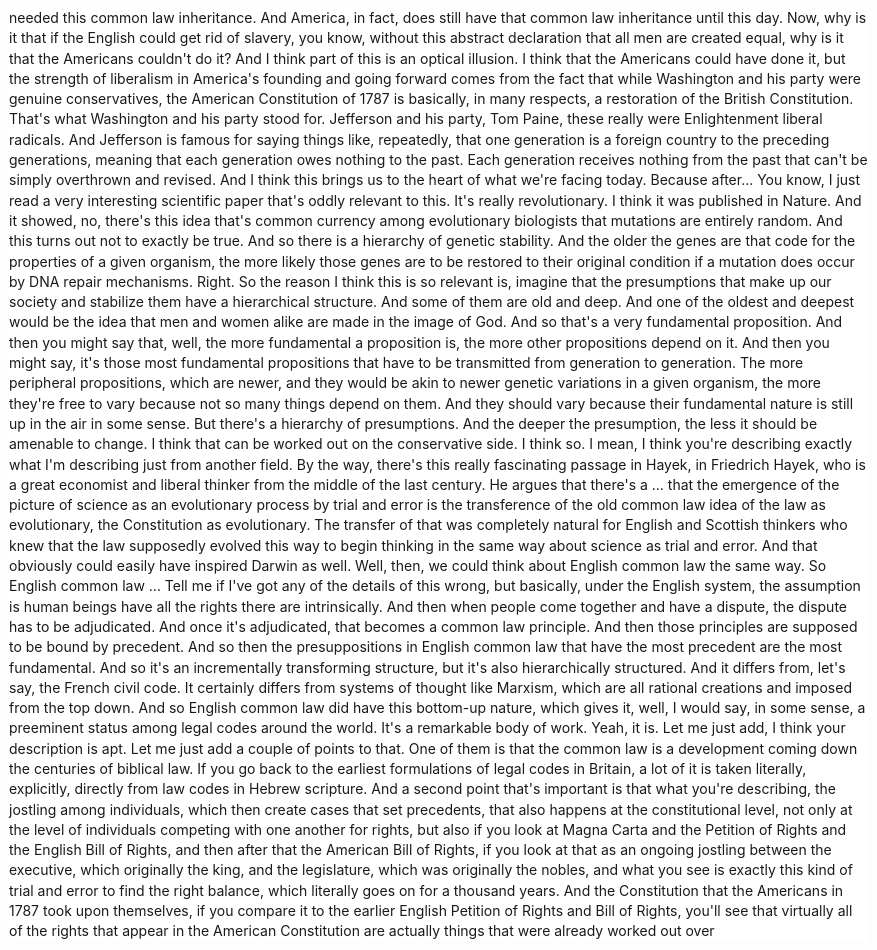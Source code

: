 needed this common law inheritance. And America, in fact, does still have that common law inheritance until this day. Now, why is it that if the English could get rid of slavery, you know, without this abstract declaration that all men are created equal, why is it that the Americans couldn't do it? And I think part of this is an optical illusion. I think that the Americans could have done it, but the strength of liberalism in America's founding and going forward comes from the fact that while Washington and his party were genuine conservatives, the American Constitution of 1787 is basically, in many respects, a restoration of the British Constitution. That's what Washington and his party stood for. Jefferson and his party, Tom Paine, these really were Enlightenment liberal radicals. And Jefferson is famous for saying things like, repeatedly, that one generation is a foreign country to the preceding generations, meaning that each generation owes nothing to the past. Each generation receives nothing from the past that can't be simply overthrown and revised. And I think this brings us to the heart of what we're facing today. Because after... You know, I just read a very interesting scientific paper that's oddly relevant to this. It's really revolutionary. I think it was published in Nature. And it showed, no, there's this idea that's common currency among evolutionary biologists that mutations are entirely random. And this turns out not to exactly be true. And so there is a hierarchy of genetic stability. And the older the genes are that code for the properties of a given organism, the more likely those genes are to be restored to their original condition if a mutation does occur by DNA repair mechanisms. Right. So the reason I think this is so relevant is, imagine that the presumptions that make up our society and stabilize them have a hierarchical structure. And some of them are old and deep. And one of the oldest and deepest would be the idea that men and women alike are made in the image of God. And so that's a very fundamental proposition. And then you might say that, well, the more fundamental a proposition is, the more other propositions depend on it. And then you might say, it's those most fundamental propositions that have to be transmitted from generation to generation. The more peripheral propositions, which are newer, and they would be akin to newer genetic variations in a given organism, the more they're free to vary because not so many things depend on them. And they should vary because their fundamental nature is still up in the air in some sense. But there's a hierarchy of presumptions. And the deeper the presumption, the less it should be amenable to change. I think that can be worked out on the conservative side. I think so. I mean, I think you're describing exactly what I'm describing just from another field. By the way, there's this really fascinating passage in Hayek, in Friedrich Hayek, who is a great economist and liberal thinker from the middle of the last century. He argues that there's a ... that the emergence of the picture of science as an evolutionary process by trial and error is the transference of the old common law idea of the law as evolutionary, the Constitution as evolutionary. The transfer of that was completely natural for English and Scottish thinkers who knew that the law supposedly evolved this way to begin thinking in the same way about science as trial and error. And that obviously could easily have inspired Darwin as well. Well, then, we could think about English common law the same way. So English common law ... Tell me if I've got any of the details of this wrong, but basically, under the English system, the assumption is human beings have all the rights there are intrinsically. And then when people come together and have a dispute, the dispute has to be adjudicated. And once it's adjudicated, that becomes a common law principle. And then those principles are supposed to be bound by precedent. And so then the presuppositions in English common law that have the most precedent are the most fundamental. And so it's an incrementally transforming structure, but it's also hierarchically structured. And it differs from, let's say, the French civil code. It certainly differs from systems of thought like Marxism, which are all rational creations and imposed from the top down. And so English common law did have this bottom-up nature, which gives it, well, I would say, in some sense, a preeminent status among legal codes around the world. It's a remarkable body of work. Yeah, it is. Let me just add, I think your description is apt. Let me just add a couple of points to that. One of them is that the common law is a development coming down the centuries of biblical law. If you go back to the earliest formulations of legal codes in Britain, a lot of it is taken literally, explicitly, directly from law codes in Hebrew scripture. And a second point that's important is that what you're describing, the jostling among individuals, which then create cases that set precedents, that also happens at the constitutional level, not only at the level of individuals competing with one another for rights, but also if you look at Magna Carta and the Petition of Rights and the English Bill of Rights, and then after that the American Bill of Rights, if you look at that as an ongoing jostling between the executive, which originally the king, and the legislature, which was originally the nobles, and what you see is exactly this kind of trial and error to find the right balance, which literally goes on for a thousand years. And the Constitution that the Americans in 1787 took upon themselves, if you compare it to the earlier English Petition of Rights and Bill of Rights, you'll see that virtually all of the rights that appear in the American Constitution are actually things that were already worked out over
